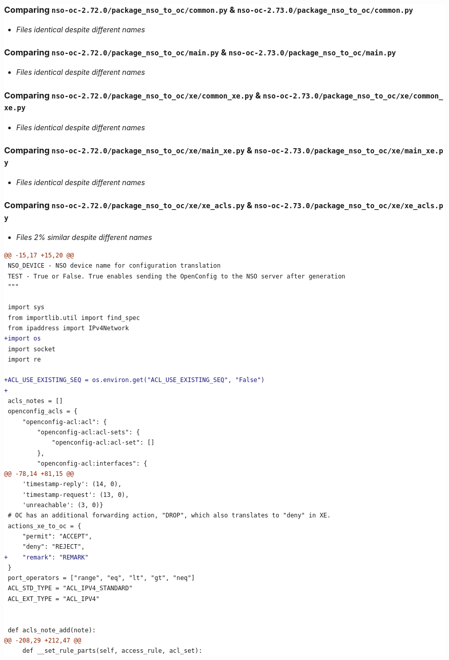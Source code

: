 ### Comparing `nso-oc-2.72.0/package_nso_to_oc/common.py` & `nso-oc-2.73.0/package_nso_to_oc/common.py`

 * *Files identical despite different names*

### Comparing `nso-oc-2.72.0/package_nso_to_oc/main.py` & `nso-oc-2.73.0/package_nso_to_oc/main.py`

 * *Files identical despite different names*

### Comparing `nso-oc-2.72.0/package_nso_to_oc/xe/common_xe.py` & `nso-oc-2.73.0/package_nso_to_oc/xe/common_xe.py`

 * *Files identical despite different names*

### Comparing `nso-oc-2.72.0/package_nso_to_oc/xe/main_xe.py` & `nso-oc-2.73.0/package_nso_to_oc/xe/main_xe.py`

 * *Files identical despite different names*

### Comparing `nso-oc-2.72.0/package_nso_to_oc/xe/xe_acls.py` & `nso-oc-2.73.0/package_nso_to_oc/xe/xe_acls.py`

 * *Files 2% similar despite different names*

```diff
@@ -15,17 +15,20 @@
 NSO_DEVICE - NSO device name for configuration translation
 TEST - True or False. True enables sending the OpenConfig to the NSO server after generation
 """
 
 import sys
 from importlib.util import find_spec
 from ipaddress import IPv4Network
+import os
 import socket
 import re
 
+ACL_USE_EXISTING_SEQ = os.environ.get("ACL_USE_EXISTING_SEQ", "False")
+
 acls_notes = []
 openconfig_acls = {
     "openconfig-acl:acl": {
         "openconfig-acl:acl-sets": {
             "openconfig-acl:acl-set": []
         },
         "openconfig-acl:interfaces": {
@@ -78,14 +81,15 @@
     'timestamp-reply': (14, 0),
     'timestamp-request': (13, 0),
     'unreachable': (3, 0)}
 # OC has an additional forwarding action, "DROP", which also translates to "deny" in XE.
 actions_xe_to_oc = {
     "permit": "ACCEPT",
     "deny": "REJECT",
+    "remark": "REMARK"
 }
 port_operators = ["range", "eq", "lt", "gt", "neq"]
 ACL_STD_TYPE = "ACL_IPV4_STANDARD"
 ACL_EXT_TYPE = "ACL_IPV4"
 
 
 def acls_note_add(note):
@@ -208,29 +212,47 @@
     def __set_rule_parts(self, access_rule, acl_set):
```